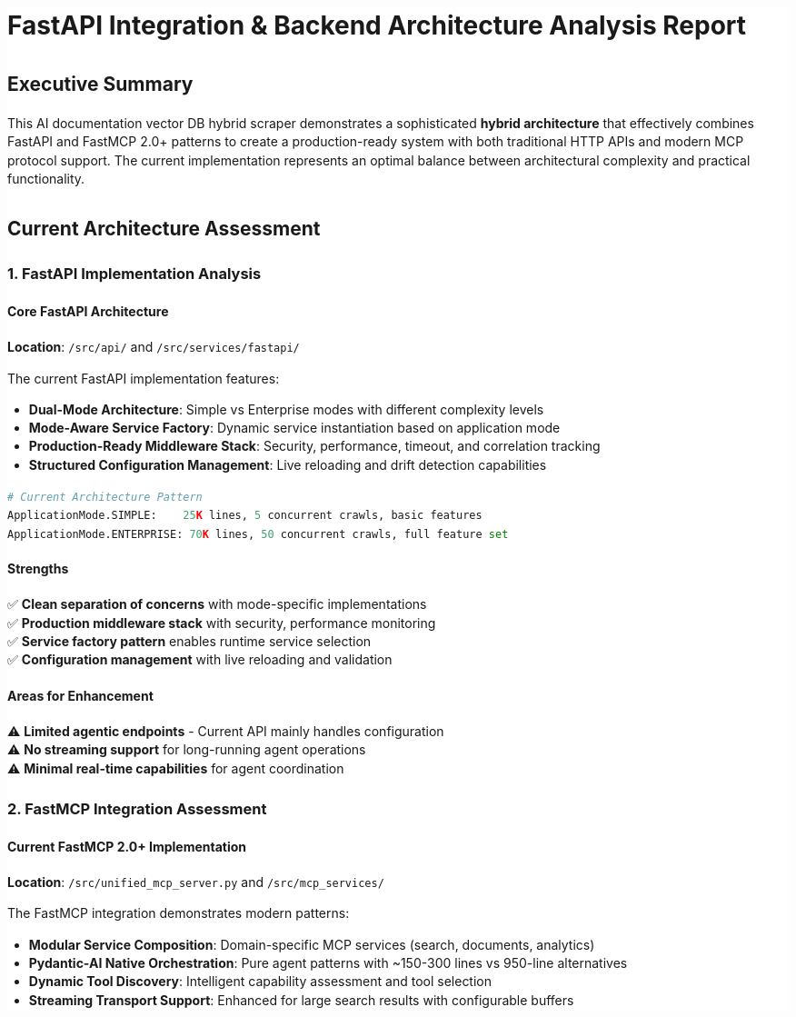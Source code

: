 # FastAPI Integration & Backend Architecture Analysis Report

## Executive Summary

This AI documentation vector DB hybrid scraper demonstrates a sophisticated **hybrid architecture** that effectively combines FastAPI and FastMCP 2.0+ patterns to create a production-ready system with both traditional HTTP APIs and modern MCP protocol support. The current implementation represents an optimal balance between architectural complexity and practical functionality.

## Current Architecture Assessment

### 1. FastAPI Implementation Analysis

#### Core FastAPI Architecture

**Location**: `/src/api/` and `/src/services/fastapi/`

The current FastAPI implementation features:

- **Dual-Mode Architecture**: Simple vs Enterprise modes with different complexity levels
- **Mode-Aware Service Factory**: Dynamic service instantiation based on application mode
- **Production-Ready Middleware Stack**: Security, performance, timeout, and correlation tracking
- **Structured Configuration Management**: Live reloading and drift detection capabilities

```python
# Current Architecture Pattern
ApplicationMode.SIMPLE:    25K lines, 5 concurrent crawls, basic features
ApplicationMode.ENTERPRISE: 70K lines, 50 concurrent crawls, full feature set
```

#### Strengths
✅ **Clean separation of concerns** with mode-specific implementations  
✅ **Production middleware stack** with security, performance monitoring  
✅ **Service factory pattern** enables runtime service selection  
✅ **Configuration management** with live reloading and validation  

#### Areas for Enhancement
⚠️ **Limited agentic endpoints** - Current API mainly handles configuration  
⚠️ **No streaming support** for long-running agent operations  
⚠️ **Minimal real-time capabilities** for agent coordination  

### 2. FastMCP Integration Assessment

#### Current FastMCP 2.0+ Implementation

**Location**: `/src/unified_mcp_server.py` and `/src/mcp_services/`

The FastMCP integration demonstrates modern patterns:

- **Modular Service Composition**: Domain-specific MCP services (search, documents, analytics)
- **Pydantic-AI Native Orchestration**: Pure agent patterns with ~150-300 lines vs 950-line alternatives
- **Dynamic Tool Discovery**: Intelligent capability assessment and tool selection
- **Streaming Transport Support**: Enhanced for large search results with configurable buffers
